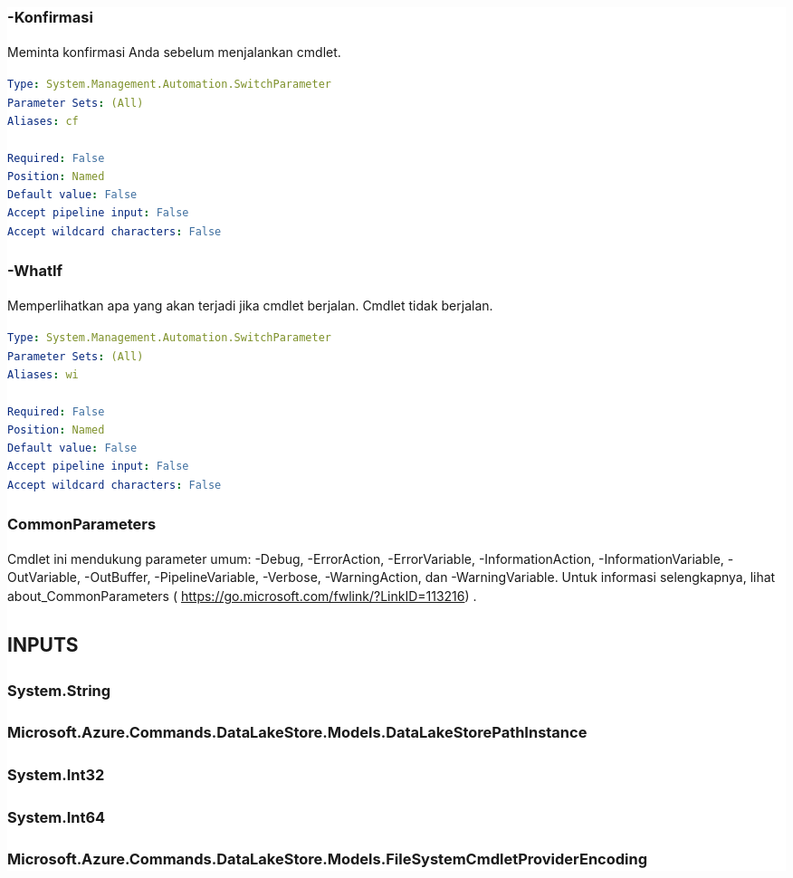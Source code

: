 ### -Konfirmasi
Meminta konfirmasi Anda sebelum menjalankan cmdlet.

```yaml
Type: System.Management.Automation.SwitchParameter
Parameter Sets: (All)
Aliases: cf

Required: False
Position: Named
Default value: False
Accept pipeline input: False
Accept wildcard characters: False
```

### -WhatIf
Memperlihatkan apa yang akan terjadi jika cmdlet berjalan.
Cmdlet tidak berjalan.

```yaml
Type: System.Management.Automation.SwitchParameter
Parameter Sets: (All)
Aliases: wi

Required: False
Position: Named
Default value: False
Accept pipeline input: False
Accept wildcard characters: False
```

### CommonParameters
Cmdlet ini mendukung parameter umum: -Debug, -ErrorAction, -ErrorVariable, -InformationAction, -InformationVariable, -OutVariable, -OutBuffer, -PipelineVariable, -Verbose, -WarningAction, dan -WarningVariable. Untuk informasi selengkapnya, lihat about_CommonParameters ( https://go.microsoft.com/fwlink/?LinkID=113216) .

## INPUTS

### System.String

### Microsoft.Azure.Commands.DataLakeStore.Models.DataLakeStorePathInstance

### System.Int32

### System.Int64

### Microsoft.Azure.Commands.DataLakeStore.Models.FileSystemCmdletProviderEncoding
